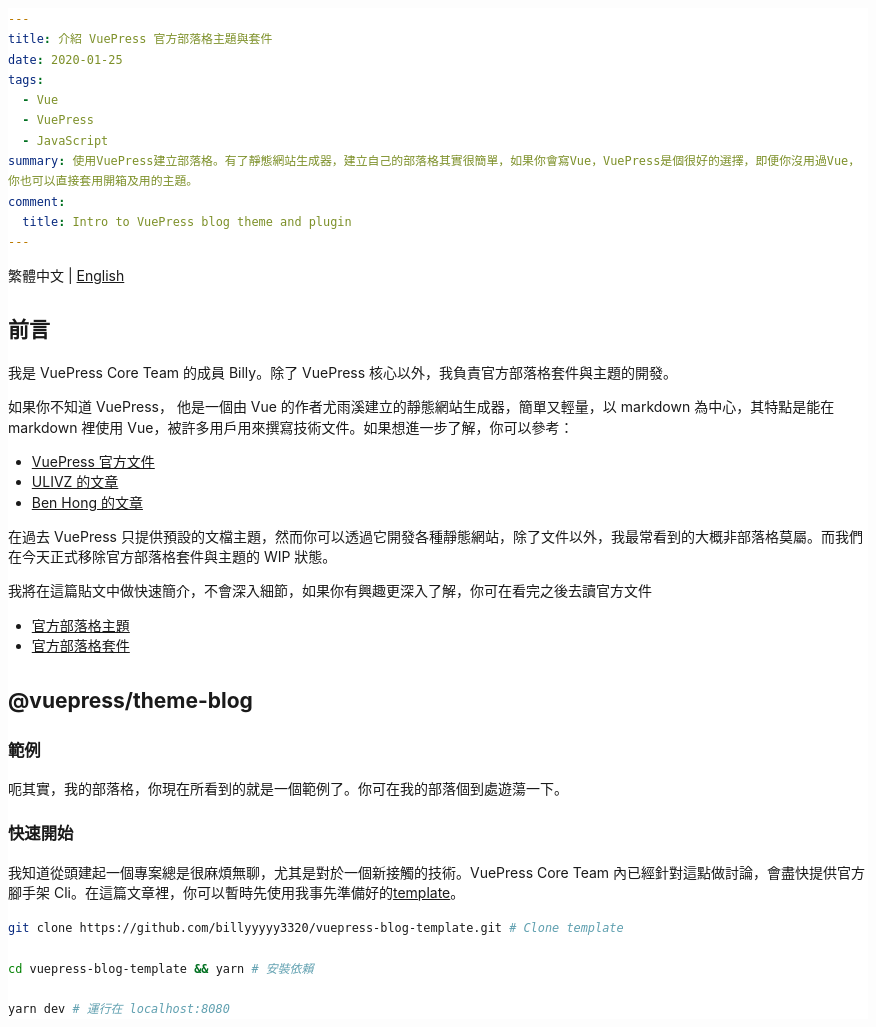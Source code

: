 ```yaml
---
title: 介紹 VuePress 官方部落格主題與套件
date: 2020-01-25
tags:
  - Vue
  - VuePress
  - JavaScript
summary: 使用VuePress建立部落格。有了靜態網站生成器，建立自己的部落格其實很簡單，如果你會寫Vue，VuePress是個很好的選擇，即便你沒用過Vue，你也可以直接套用開箱及用的主題。
comment:
  title: Intro to VuePress blog theme and plugin
---
```


繁體中文 | [English](/en/2020/01/25/intro-to-vuepress-blog-theme-and-plugin/)

## 前言

我是 VuePress Core Team 的成員 Billy。除了 VuePress 核心以外，我負責官方部落格套件與主題的開發。

如果你不知道 VuePress， 他是一個由 Vue 的作者尤雨溪建立的靜態網站生成器，簡單又輕量，以 markdown 為中心，其特點是能在 markdown 裡使用 Vue，被許多用戶用來撰寫技術文件。如果想進一步了解，你可以參考：

- [VuePress 官方文件](https://vuepress.vuejs.org/)
- [ULIVZ 的文章](https://ulivz.com/2019/06/09/intro-to-vuepress-1-x/)
- [Ben Hong 的文章](https://www.smashingmagazine.com/2019/08/vuepress-documentation/)

在過去 VuePress 只提供預設的文檔主題，然而你可以透過它開發各種靜態網站，除了文件以外，我最常看到的大概非部落格莫屬。而我們在今天正式移除官方部落格套件與主題的 WIP 狀態。

我將在這篇貼文中做快速簡介，不會深入細節，如果你有興趣更深入了解，你可在看完之後去讀官方文件

- [官方部落格主題](https://vuepress-theme-blog.ulivz.com/)
- [官方部落格套件](https://vuepress-plugin-blog.ulivz.com/)

## @vuepress/theme-blog

### 範例

呃其實，我的部落格，你現在所看到的就是一個範例了。你可在我的部落個到處遊蕩一下。

### 快速開始

我知道從頭建起一個專案總是很麻煩無聊，尤其是對於一個新接觸的技術。VuePress Core Team 內已經針對這點做討論，會盡快提供官方腳手架 Cli。在這篇文章裡，你可以暫時先使用我事先準備好的[template](https://github.com/billyyyyy3320/vuepress-blog-template)。

```sh
git clone https://github.com/billyyyyy3320/vuepress-blog-template.git # Clone template

cd vuepress-blog-template && yarn # 安裝依賴

yarn dev # 運行在 localhost:8080
```
